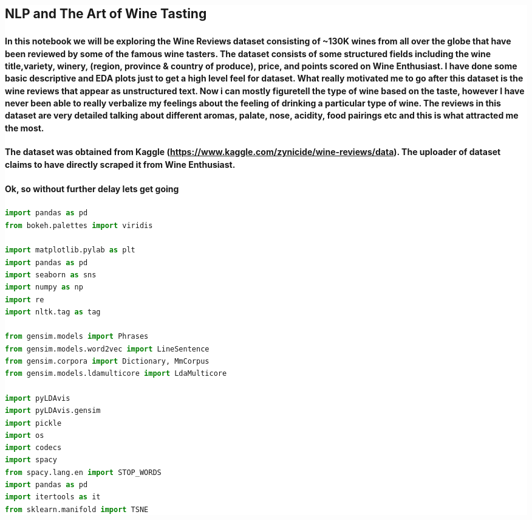 
## NLP and The Art of Wine Tasting

#### In this notebook we will be exploring the Wine Reviews dataset consisting of ~130K wines from all over the globe that have been reviewed by some of the famous wine tasters. The dataset consists of some structured fields including the wine title,variety, winery, (region, province & country of produce), price, and points scored on Wine Enthusiast.  I have done some basic descriptive and EDA plots just to get a high level feel for dataset.  What really motivated me to go after this dataset is the wine reviews that appear as unstructured text. Now i can mostly figuretell the type of wine based on the taste, however I have never been able to really verbalize my feelings about the feeling of drinking a particular type of wine.  The reviews in this dataset are very detailed talking about different aromas, palate, nose, acidity, food pairings etc and this is what attracted me the most.

#### The dataset was obtained from Kaggle (https://www.kaggle.com/zynicide/wine-reviews/data). The uploader of dataset claims to have directly scraped it from Wine Enthusiast.

#### Ok, so without further delay lets get going


```python
import pandas as pd
from bokeh.palettes import viridis

import matplotlib.pylab as plt
import pandas as pd
import seaborn as sns
import numpy as np
import re
import nltk.tag as tag

from gensim.models import Phrases
from gensim.models.word2vec import LineSentence
from gensim.corpora import Dictionary, MmCorpus
from gensim.models.ldamulticore import LdaMulticore

import pyLDAvis
import pyLDAvis.gensim
import pickle 
import os
import codecs
import spacy
from spacy.lang.en import STOP_WORDS
import pandas as pd
import itertools as it
from sklearn.manifold import TSNE
```
